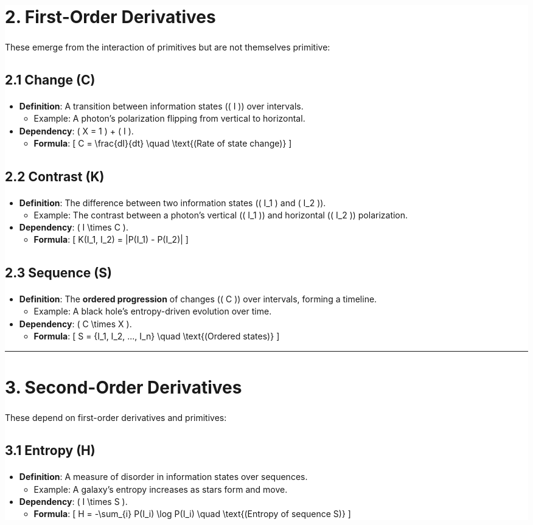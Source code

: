 
# **2. First-Order Derivatives**

These emerge from the interaction of primitives but are not themselves primitive:

## **2.1 Change (C)**

- **Definition**: A transition between information states (\( I \)) over intervals.
  - Example: A photon’s polarization flipping from vertical to horizontal.
- **Dependency**: \( X = 1 \) + \( I \).
  - **Formula**:
    \[
    C = \frac{dI}{dt} \quad \text{(Rate of state change)}
    \]

## **2.2 Contrast (K)**

- **Definition**: The difference between two information states (\( I_1 \) and \( I_2 \)).
  - Example: The contrast between a photon’s vertical (\( I_1 \)) and horizontal (\( I_2 \)) polarization.
- **Dependency**: \( I \times C \).
  - **Formula**:
    \[
    K(I_1, I_2) = |P(I_1) - P(I_2)|
    \]

## **2.3 Sequence (S)**

- **Definition**: The **ordered progression** of changes (\( C \)) over intervals, forming a timeline.
  - Example: A black hole’s entropy-driven evolution over time.
- **Dependency**: \( C \times X \).
  - **Formula**:
    \[
    S = \{I_1, I_2, ..., I_n\} \quad \text{(Ordered states)}
    \]

---

# **3. Second-Order Derivatives**

These depend on first-order derivatives and primitives:

## **3.1 Entropy (H)**

- **Definition**: A measure of disorder in information states over sequences.
  - Example: A galaxy’s entropy increases as stars form and move.
- **Dependency**: \( I \times S \).
  - **Formula**:
    \[
    H = -\sum_{i} P(I_i) \log P(I_i) \quad \text{(Entropy of sequence S)}
    \]
